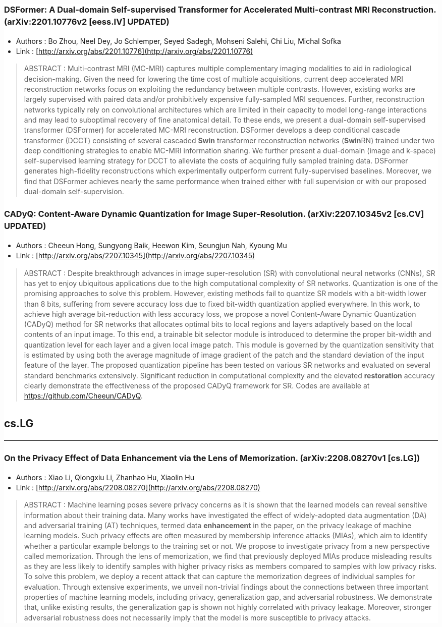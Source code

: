 ### DSFormer: A Dual-domain Self-supervised Transformer for Accelerated Multi-contrast MRI Reconstruction. (arXiv:2201.10776v2 [eess.IV] UPDATED)
- Authors : Bo Zhou, Neel Dey, Jo Schlemper, Seyed Sadegh, Mohseni Salehi, Chi Liu, Michal Sofka
- Link : [http://arxiv.org/abs/2201.10776](http://arxiv.org/abs/2201.10776)
> ABSTRACT  :  Multi-contrast MRI (MC-MRI) captures multiple complementary imaging modalities to aid in radiological decision-making. Given the need for lowering the time cost of multiple acquisitions, current deep accelerated MRI reconstruction networks focus on exploiting the redundancy between multiple contrasts. However, existing works are largely supervised with paired data and/or prohibitively expensive fully-sampled MRI sequences. Further, reconstruction networks typically rely on convolutional architectures which are limited in their capacity to model long-range interactions and may lead to suboptimal recovery of fine anatomical detail. To these ends, we present a dual-domain self-supervised transformer (DSFormer) for accelerated MC-MRI reconstruction. DSFormer develops a deep conditional cascade transformer (DCCT) consisting of several cascaded **Swin** transformer reconstruction networks (**Swin**RN) trained under two deep conditioning strategies to enable MC-MRI information sharing. We further present a dual-domain (image and k-space) self-supervised learning strategy for DCCT to alleviate the costs of acquiring fully sampled training data. DSFormer generates high-fidelity reconstructions which experimentally outperform current fully-supervised baselines. Moreover, we find that DSFormer achieves nearly the same performance when trained either with full supervision or with our proposed dual-domain self-supervision.  
### CADyQ: Content-Aware Dynamic Quantization for Image Super-Resolution. (arXiv:2207.10345v2 [cs.CV] UPDATED)
- Authors : Cheeun Hong, Sungyong Baik, Heewon Kim, Seungjun Nah, Kyoung Mu
- Link : [http://arxiv.org/abs/2207.10345](http://arxiv.org/abs/2207.10345)
> ABSTRACT  :  Despite breakthrough advances in image super-resolution (SR) with convolutional neural networks (CNNs), SR has yet to enjoy ubiquitous applications due to the high computational complexity of SR networks. Quantization is one of the promising approaches to solve this problem. However, existing methods fail to quantize SR models with a bit-width lower than 8 bits, suffering from severe accuracy loss due to fixed bit-width quantization applied everywhere. In this work, to achieve high average bit-reduction with less accuracy loss, we propose a novel Content-Aware Dynamic Quantization (CADyQ) method for SR networks that allocates optimal bits to local regions and layers adaptively based on the local contents of an input image. To this end, a trainable bit selector module is introduced to determine the proper bit-width and quantization level for each layer and a given local image patch. This module is governed by the quantization sensitivity that is estimated by using both the average magnitude of image gradient of the patch and the standard deviation of the input feature of the layer. The proposed quantization pipeline has been tested on various SR networks and evaluated on several standard benchmarks extensively. Significant reduction in computational complexity and the elevated **restoration** accuracy clearly demonstrate the effectiveness of the proposed CADyQ framework for SR. Codes are available at https://github.com/Cheeun/CADyQ.  
## cs.LG
---
### On the Privacy Effect of Data **Enhancement** via the Lens of Memorization. (arXiv:2208.08270v1 [cs.LG])
- Authors : Xiao Li, Qiongxiu Li, Zhanhao Hu, Xiaolin Hu
- Link : [http://arxiv.org/abs/2208.08270](http://arxiv.org/abs/2208.08270)
> ABSTRACT  :  Machine learning poses severe privacy concerns as it is shown that the learned models can reveal sensitive information about their training data. Many works have investigated the effect of widely-adopted data augmentation (DA) and adversarial training (AT) techniques, termed data **enhancement** in the paper, on the privacy leakage of machine learning models. Such privacy effects are often measured by membership inference attacks (MIAs), which aim to identify whether a particular example belongs to the training set or not. We propose to investigate privacy from a new perspective called memorization. Through the lens of memorization, we find that previously deployed MIAs produce misleading results as they are less likely to identify samples with higher privacy risks as members compared to samples with low privacy risks. To solve this problem, we deploy a recent attack that can capture the memorization degrees of individual samples for evaluation. Through extensive experiments, we unveil non-trivial findings about the connections between three important properties of machine learning models, including privacy, generalization gap, and adversarial robustness. We demonstrate that, unlike existing results, the generalization gap is shown not highly correlated with privacy leakage. Moreover, stronger adversarial robustness does not necessarily imply that the model is more susceptible to privacy attacks.  